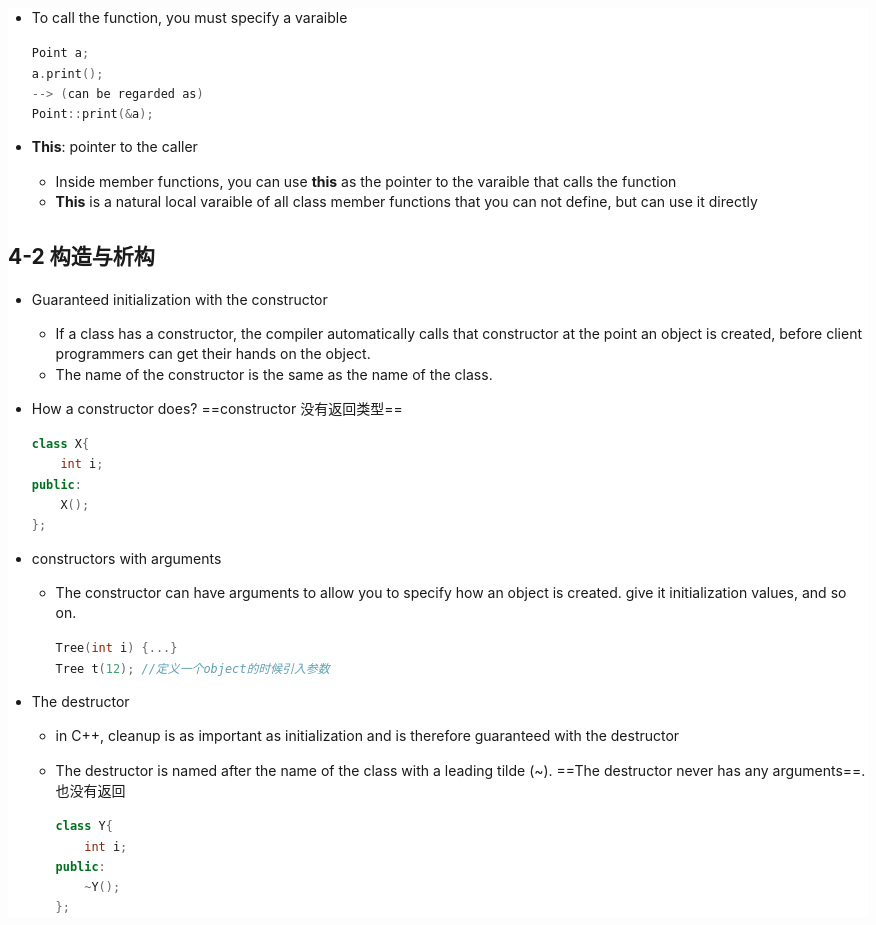   - To call the function, you must specify a varaible 

    ```c++
    Point a;
    a.print();
    --> (can be regarded as)
    Point::print(&a);
    ```

- **This**: pointer to the caller

  - Inside member functions, you can use **this** as the pointer to the varaible that calls the function
  - **This** is a natural local varaible of all class member functions that you can not define, but can use it directly

## 4-2 构造与析构

- Guaranteed initialization with the constructor

  - If a class has a constructor, the compiler automatically calls that constructor at the point an object is created, before client programmers can get their hands on the object.
  - The name of the constructor is the same as the name of the class.

- How a constructor does? ==constructor 没有返回类型==

  ```c++
  class X{
      int i;
  public:
      X();
  };
  ```

- constructors with arguments

  - The constructor can have arguments to allow you to specify how an object is created. give it initialization values, and so on.

    ```c++
    Tree(int i) {...}
    Tree t(12); //定义一个object的时候引入参数
    ```

- The destructor

  - in C++, cleanup is as important as initialization and is therefore guaranteed with the destructor

  - The destructor is named after the name of the class with a leading tilde (~). ==The destructor never has any arguments==. 也没有返回

    ```c++
    class Y{
        int i;
    public:
        ~Y();
    };
    ```
